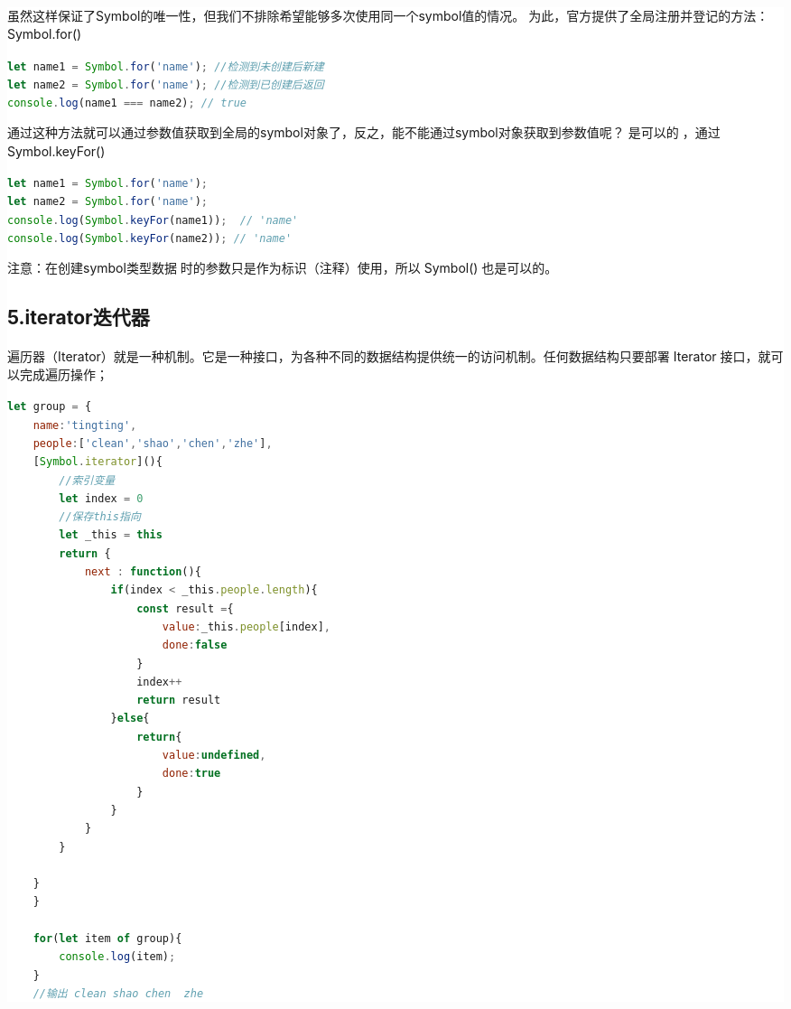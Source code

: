 虽然这样保证了Symbol的唯一性，但我们不排除希望能够多次使用同一个symbol值的情况。
为此，官方提供了全局注册并登记的方法：Symbol.for()

```js
let name1 = Symbol.for('name'); //检测到未创建后新建
let name2 = Symbol.for('name'); //检测到已创建后返回
console.log(name1 === name2); // true
```

通过这种方法就可以通过参数值获取到全局的symbol对象了，反之，能不能通过symbol对象获取到参数值呢？
是可以的 ，通过Symbol.keyFor()

```js
let name1 = Symbol.for('name');
let name2 = Symbol.for('name');
console.log(Symbol.keyFor(name1));  // 'name'
console.log(Symbol.keyFor(name2)); // 'name'
```

注意：在创建symbol类型数据 时的参数只是作为标识（注释）使用，所以 Symbol() 也是可以的。

## 5.iterator迭代器

遍历器（Iterator）就是一种机制。它是一种接口，为各种不同的数据结构提供统一的访问机制。任何数据结构只要部署 Iterator 接口，就可以完成遍历操作；

```js
let group = {
    name:'tingting',
    people:['clean','shao','chen','zhe'],
    [Symbol.iterator](){
        //索引变量
        let index = 0
        //保存this指向
        let _this = this
        return {
            next : function(){
                if(index < _this.people.length){
                    const result ={
                        value:_this.people[index],
                        done:false
                    }
                    index++
                    return result
                }else{
                    return{
                        value:undefined,
                        done:true
                    }
                }
            }
        }
        
    }
    }

    for(let item of group){
        console.log(item);
    }
    //输出 clean shao chen  zhe
```
